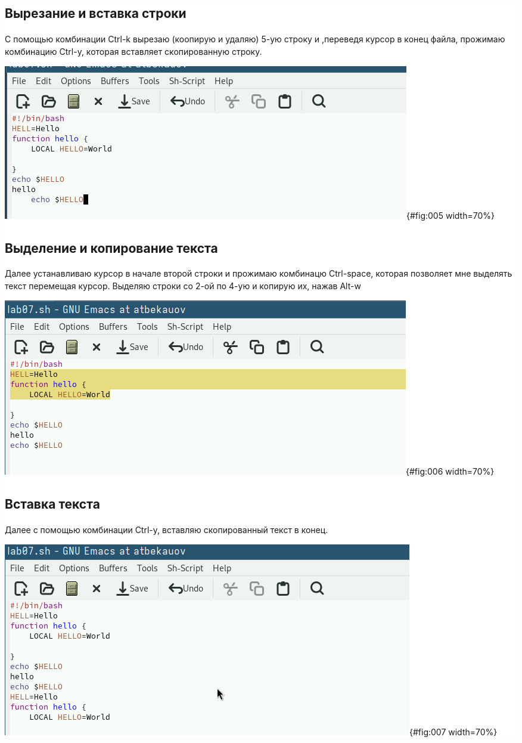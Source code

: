 ## Вырезание и вставка строки

С помощью комбинации Ctrl-k вырезаю (коопирую и удаляю) 5-ую строку и ,переведя курсор в конец файла, прожимаю комбинацию Ctrl-y, которая вставляет скопированную строку.

![](image/5.png){#fig:005 width=70%}

## Выделение и копирование текста

Далее устанавливаю курсор в начале второй строки и прожимаю комбинацю Ctrl-space, которая позволяет мне выделять текст перемещая курсор. Выделяю строки со 2-ой по 4-ую и копирую их, нажав Alt-w 

![](image/6.png){#fig:006 width=70%}

## Вставка текста

Далее с помощью комбинации Ctrl-y, вставляю скопированный текст в конец.

![](image/7.png){#fig:007 width=70%}